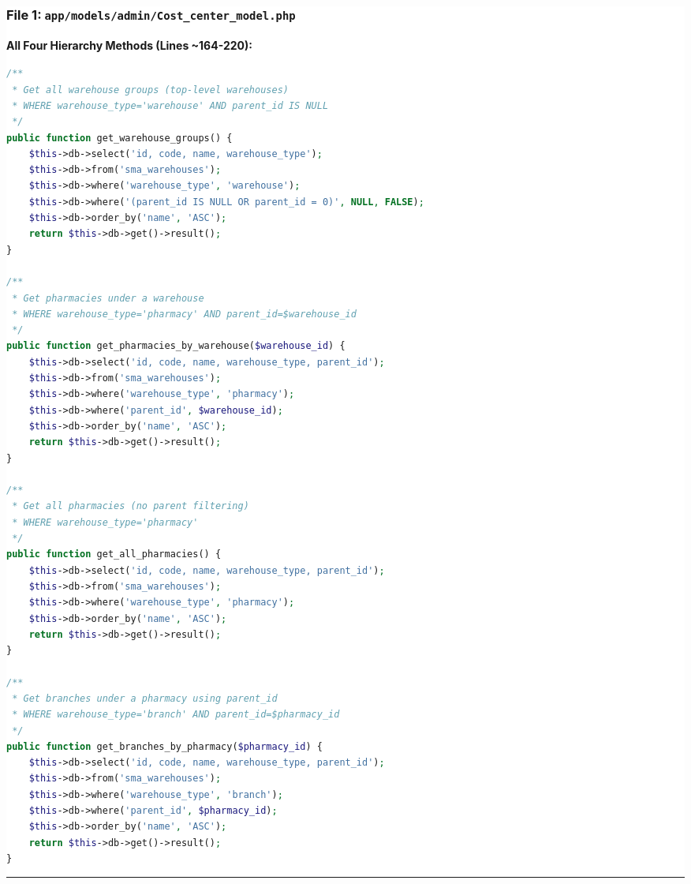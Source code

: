 ### File 1: `app/models/admin/Cost_center_model.php`

**All Four Hierarchy Methods (Lines ~164-220):**

```php
/**
 * Get all warehouse groups (top-level warehouses)
 * WHERE warehouse_type='warehouse' AND parent_id IS NULL
 */
public function get_warehouse_groups() {
    $this->db->select('id, code, name, warehouse_type');
    $this->db->from('sma_warehouses');
    $this->db->where('warehouse_type', 'warehouse');
    $this->db->where('(parent_id IS NULL OR parent_id = 0)', NULL, FALSE);
    $this->db->order_by('name', 'ASC');
    return $this->db->get()->result();
}

/**
 * Get pharmacies under a warehouse
 * WHERE warehouse_type='pharmacy' AND parent_id=$warehouse_id
 */
public function get_pharmacies_by_warehouse($warehouse_id) {
    $this->db->select('id, code, name, warehouse_type, parent_id');
    $this->db->from('sma_warehouses');
    $this->db->where('warehouse_type', 'pharmacy');
    $this->db->where('parent_id', $warehouse_id);
    $this->db->order_by('name', 'ASC');
    return $this->db->get()->result();
}

/**
 * Get all pharmacies (no parent filtering)
 * WHERE warehouse_type='pharmacy'
 */
public function get_all_pharmacies() {
    $this->db->select('id, code, name, warehouse_type, parent_id');
    $this->db->from('sma_warehouses');
    $this->db->where('warehouse_type', 'pharmacy');
    $this->db->order_by('name', 'ASC');
    return $this->db->get()->result();
}

/**
 * Get branches under a pharmacy using parent_id
 * WHERE warehouse_type='branch' AND parent_id=$pharmacy_id
 */
public function get_branches_by_pharmacy($pharmacy_id) {
    $this->db->select('id, code, name, warehouse_type, parent_id');
    $this->db->from('sma_warehouses');
    $this->db->where('warehouse_type', 'branch');
    $this->db->where('parent_id', $pharmacy_id);
    $this->db->order_by('name', 'ASC');
    return $this->db->get()->result();
}
```

---
